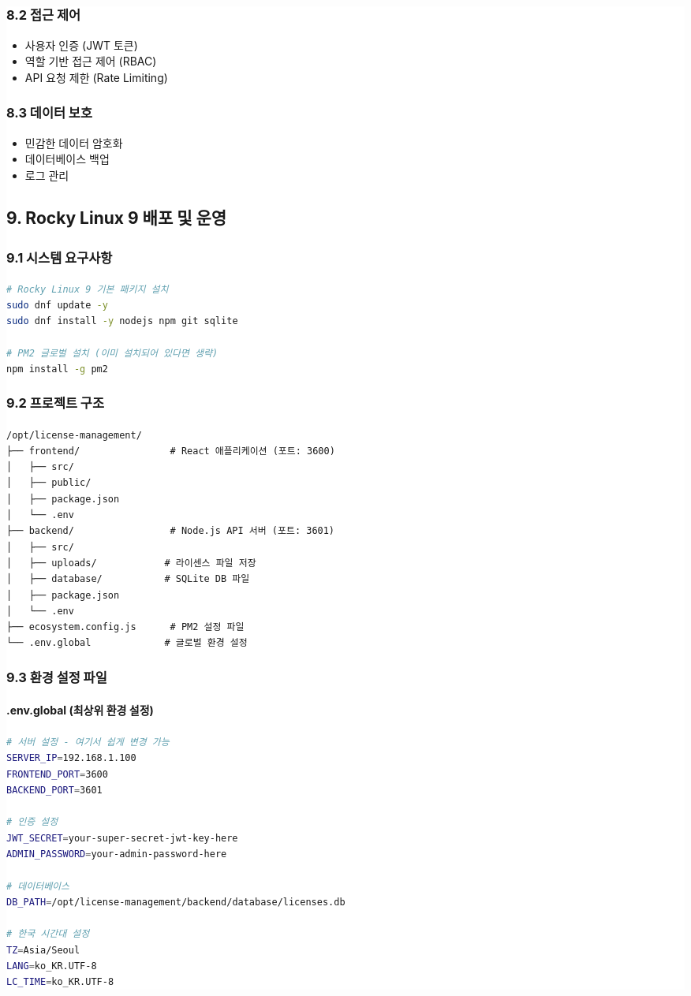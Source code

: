 ### 8.2 접근 제어
- 사용자 인증 (JWT 토큰)
- 역할 기반 접근 제어 (RBAC)
- API 요청 제한 (Rate Limiting)

### 8.3 데이터 보호
- 민감한 데이터 암호화
- 데이터베이스 백업
- 로그 관리

## 9. Rocky Linux 9 배포 및 운영

### 9.1 시스템 요구사항
```bash
# Rocky Linux 9 기본 패키지 설치
sudo dnf update -y
sudo dnf install -y nodejs npm git sqlite

# PM2 글로벌 설치 (이미 설치되어 있다면 생략)
npm install -g pm2
```

### 9.2 프로젝트 구조
```
/opt/license-management/
├── frontend/                # React 애플리케이션 (포트: 3600)
│   ├── src/
│   ├── public/
│   ├── package.json
│   └── .env
├── backend/                 # Node.js API 서버 (포트: 3601)
│   ├── src/
│   ├── uploads/            # 라이센스 파일 저장
│   ├── database/           # SQLite DB 파일
│   ├── package.json
│   └── .env
├── ecosystem.config.js      # PM2 설정 파일
└── .env.global             # 글로벌 환경 설정
```

### 9.3 환경 설정 파일

#### .env.global (최상위 환경 설정)
```bash
# 서버 설정 - 여기서 쉽게 변경 가능
SERVER_IP=192.168.1.100
FRONTEND_PORT=3600
BACKEND_PORT=3601

# 인증 설정
JWT_SECRET=your-super-secret-jwt-key-here
ADMIN_PASSWORD=your-admin-password-here

# 데이터베이스
DB_PATH=/opt/license-management/backend/database/licenses.db

# 한국 시간대 설정
TZ=Asia/Seoul
LANG=ko_KR.UTF-8
LC_TIME=ko_KR.UTF-8
```
